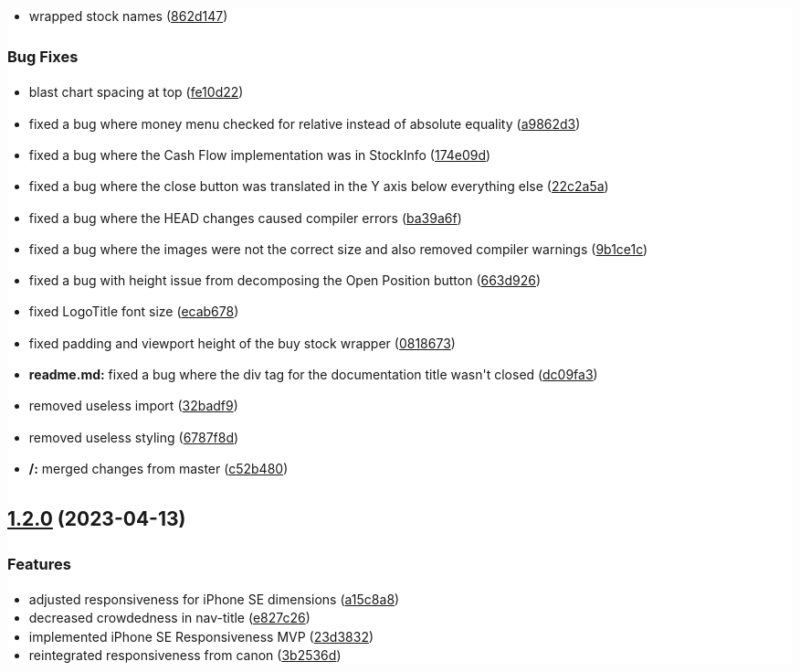 * wrapped stock names ([862d147](https://github.com/rashadnm01/wall-street-blast-frontend/commits/862d147d4bc7e3e96b7a2387cdb748198b32e72a))


### Bug Fixes

* blast chart spacing at top ([fe10d22](https://github.com/rashadnm01/wall-street-blast-frontend/commits/fe10d229b686ef48f04e8179a7beb3098c3eac76))
* fixed a bug where money menu checked for relative instead of absolute equality ([a9862d3](https://github.com/rashadnm01/wall-street-blast-frontend/commits/a9862d338c4293809eab9aca50c8ed3146c30250))
* fixed a bug where the Cash Flow implementation was in StockInfo ([174e09d](https://github.com/rashadnm01/wall-street-blast-frontend/commits/174e09dde1096895f2af2a8be739c1b06d1d7721))
* fixed a bug where the close button was translated in the Y axis below everything else ([22c2a5a](https://github.com/rashadnm01/wall-street-blast-frontend/commits/22c2a5a78f56f06a28795a69d927e7c99b7cb56f))
* fixed a bug where the HEAD changes caused compiler errors ([ba39a6f](https://github.com/rashadnm01/wall-street-blast-frontend/commits/ba39a6fac991f639a877811bdbacd9864ec78b1f))
* fixed a bug where the images were not the correct size and also removed compiler warnings ([9b1ce1c](https://github.com/rashadnm01/wall-street-blast-frontend/commits/9b1ce1c3f9cca0c3472200fb8e4a4931eed5ce62))
* fixed a bug with height issue from decomposing the Open Position button ([663d926](https://github.com/rashadnm01/wall-street-blast-frontend/commits/663d926000958d7a018246b21a8ead74660c2704))
* fixed LogoTitle font size ([ecab678](https://github.com/rashadnm01/wall-street-blast-frontend/commits/ecab678c35d60915542f81ddbd9096cc03d8f7c2))
* fixed padding and viewport height of the buy stock wrapper ([0818673](https://github.com/rashadnm01/wall-street-blast-frontend/commits/0818673602803a25667f2afef331df01c6271c6d))
* **readme.md:** fixed a bug where the div tag for the documentation title wasn't closed ([dc09fa3](https://github.com/rashadnm01/wall-street-blast-frontend/commits/dc09fa35725322adc3e35c97ea89469afd98a61e))
* removed useless import ([32badf9](https://github.com/rashadnm01/wall-street-blast-frontend/commits/32badf901cd2add0b03f1b51388baf395845e72b))
* removed useless styling ([6787f8d](https://github.com/rashadnm01/wall-street-blast-frontend/commits/6787f8d743716084b194587e653e6321918375c4))


* **/:** merged changes from master ([c52b480](https://github.com/rashadnm01/wall-street-blast-frontend/commits/c52b4802d4cc7c4269db5f042a0cd5dffb7e49d8))

## [1.2.0](https://github.com/rashadnm01/wall-street-blast-frontend/compare/v1.1.0...v1.2.0) (2023-04-13)


### Features

* adjusted responsiveness for iPhone SE dimensions ([a15c8a8](https://github.com/rashadnm01/wall-street-blast-frontend/commits/a15c8a8d9f3dded944a69cd3077d13a5650031f3))
* decreased crowdedness in nav-title ([e827c26](https://github.com/rashadnm01/wall-street-blast-frontend/commits/e827c26f1c24b02142b6e2aad761b37027a44b90))
* implemented iPhone SE Responsiveness MVP ([23d3832](https://github.com/rashadnm01/wall-street-blast-frontend/commits/23d3832005cc221e048cd34b4698279c0bf94b6c))
* reintegrated responsiveness from canon ([3b2536d](https://github.com/rashadnm01/wall-street-blast-frontend/commits/3b2536df81339214f8a73eb58323330d8044398e))
